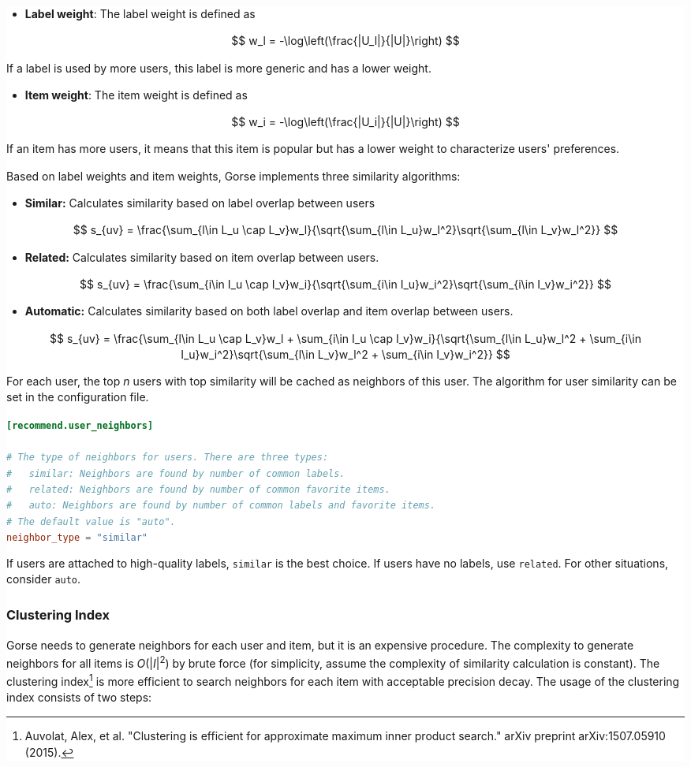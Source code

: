 - **Label weight**: The label weight is defined as

$$
w_l = -\log\left(\frac{|U_l|}{|U|}\right)
$$

If a label is used by more users, this label is more generic and has a lower weight.

- **Item weight**: The item weight is defined as

$$
w_i = -\log\left(\frac{|U_i|}{|U|}\right)
$$

If an item has more users, it means that this item is popular but has a lower weight to characterize users' preferences. 


Based on label weights and item weights, Gorse implements three similarity algorithms:

- **Similar:** Calculates similarity based on label overlap between users

$$
s_{uv} = \frac{\sum_{l\in L_u \cap L_v}w_l}{\sqrt{\sum_{l\in L_u}w_l^2}\sqrt{\sum_{l\in L_v}w_l^2}}
$$

- **Related:** Calculates similarity based on item overlap between users.

$$
s_{uv} = \frac{\sum_{i\in I_u \cap I_v}w_i}{\sqrt{\sum_{i\in I_u}w_i^2}\sqrt{\sum_{i\in I_v}w_i^2}}
$$

- **Automatic:** Calculates similarity based on both label overlap and item overlap between users.

$$
s_{uv} = \frac{\sum_{l\in L_u \cap L_v}w_l + \sum_{i\in I_u \cap I_v}w_i}{\sqrt{\sum_{l\in L_u}w_l^2 + \sum_{i\in I_u}w_i^2}\sqrt{\sum_{l\in L_v}w_l^2 + \sum_{i\in I_v}w_i^2}}
$$

For each user, the top $n$ users with top similarity will be cached as neighbors of this user. The algorithm for user similarity can be set in the configuration file.

```toml
[recommend.user_neighbors]

# The type of neighbors for users. There are three types:
#   similar: Neighbors are found by number of common labels.
#   related: Neighbors are found by number of common favorite items.
#   auto: Neighbors are found by number of common labels and favorite items.
# The default value is "auto".
neighbor_type = "similar"
```

If users are attached to high-quality labels, `similar` is the best choice. If users have no labels, use `related`. For other situations, consider `auto`.

### Clustering Index

Gorse needs to generate neighbors for each user and item, but it is an expensive procedure. The complexity to generate neighbors for all items is $O(|I|^2)$ by brute force (for simplicity, assume the complexity of similarity calculation is constant). The clustering index[^9] is more efficient to search neighbors for each item with acceptable precision decay. The usage of the clustering index consists of two steps:


[^1]: Rendle, Steffen, et al. "BPR: Bayesian personalized ranking from implicit feedback." Proceedings of the Twenty-Fifth Conference on Uncertainty in Artificial Intelligence. 2009.
[^2]: He, Xiangnan, et al. "Fast matrix factorization for online recommendation with implicit feedback." Proceedings of the 39th International ACM SIGIR conference on Research and Development in Information Retrieval. 2016.
[^3]: Rendle, Steffen. "Factorization machines." 2010 IEEE International conference on data mining. IEEE, 2010.
[^4]: Zhang, Shuai, et al. "Deep learning based recommender system: A survey and new perspectives." ACM Computing Surveys (CSUR) 52.1 (2019): 1-38.
[^5]: Bergstra, James, and Yoshua Bengio. "Random search for hyper-parameter optimization." Journal of machine learning research 13.2 (2012).
[^6]: Auvolat, Alex, et al. "Clustering is efficient for approximate maximum inner product search." arXiv preprint arXiv:1507.05910 (2015).
[^7]: Malkov, Yu A., and Dmitry A. Yashunin. "Efficient and robust approximate nearest neighbor search using hierarchical navigable small world graphs." IEEE transactions on pattern analysis and machine intelligence 42.4 (2018): 824-836.
[^8]: Hu, Yifan, Yehuda Koren, and Chris Volinsky. "Collaborative filtering for implicit feedback datasets." 2008 Eighth IEEE international conference on data mining. Ieee, 2008.
[^9]: Auvolat, Alex, et al. "Clustering is efficient for approximate maximum inner product search." arXiv preprint arXiv:1507.05910 (2015).
[^10]: Malkov, Yu A., and Dmitry A. Yashunin. "Efficient and robust approximate nearest neighbor search using hierarchical navigable small world graphs." IEEE transactions on pattern analysis and machine intelligence 42.4 (2018): 824-836.